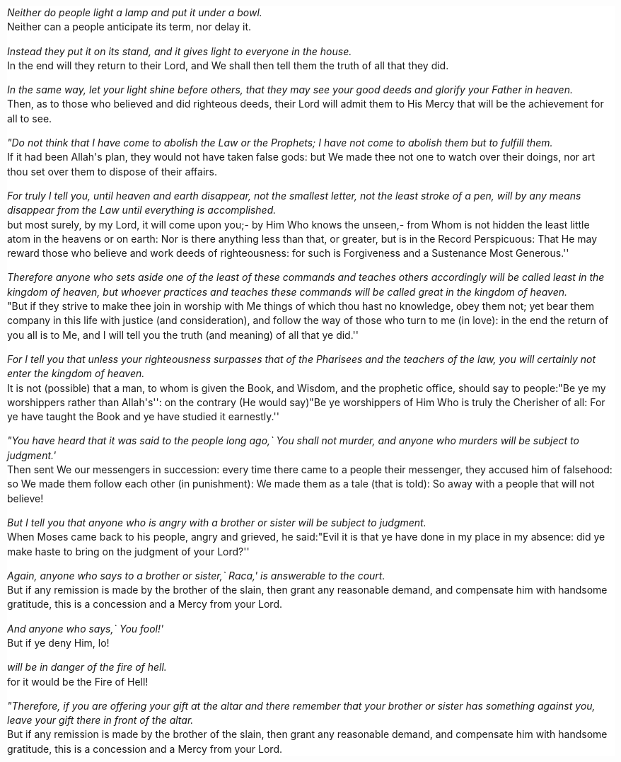_Neither do people light a lamp and put it under a bowl._<br/>Neither can a people anticipate its term, nor delay it.

_Instead they put it on its stand, and it gives light to everyone in the house._<br/>In the end will they return to their Lord, and We shall then tell them the truth of all that they did.

_In the same way, let your light shine before others, that they may see your good deeds and glorify your Father in heaven._<br/>Then, as to those who believed and did righteous deeds, their Lord will admit them to His Mercy that will be the achievement for all to see.

_"Do not think that I have come to abolish the Law or the Prophets; I have not come to abolish them but to fulfill them._<br/>If it had been Allah's plan, they would not have taken false gods: but We made thee not one to watch over their doings, nor art thou set over them to dispose of their affairs.

_For truly I tell you, until heaven and earth disappear, not the smallest letter, not the least stroke of a pen, will by any means disappear from the Law until everything is accomplished._<br/>but most surely, by my Lord, it will come upon you;- by Him Who knows the unseen,- from Whom is not hidden the least little atom in the heavens or on earth: Nor is there anything less than that, or greater, but is in the Record Perspicuous: That He may reward those who believe and work deeds of righteousness: for such is Forgiveness and a Sustenance Most Generous.''

_Therefore anyone who sets aside one of the least of these commands and teaches others accordingly will be called least in the kingdom of heaven, but whoever practices and teaches these commands will be called great in the kingdom of heaven._<br/>"But if they strive to make thee join in worship with Me things of which thou hast no knowledge, obey them not; yet bear them company in this life with justice (and consideration), and follow the way of those who turn to me (in love): in the end the return of you all is to Me, and I will tell you the truth (and meaning) of all that ye did.''

_For I tell you that unless your righteousness surpasses that of the Pharisees and the teachers of the law, you will certainly not enter the kingdom of heaven._<br/>It is not (possible) that a man, to whom is given the Book, and Wisdom, and the prophetic office, should say to people:"Be ye my worshippers rather than Allah's'': on the contrary (He would say)"Be ye worshippers of Him Who is truly the Cherisher of all: For ye have taught the Book and ye have studied it earnestly.''

_"You have heard that it was said to the people long ago,` You shall not murder, and anyone who murders will be subject to judgment.'_<br/>Then sent We our messengers in succession: every time there came to a people their messenger, they accused him of falsehood: so We made them follow each other (in punishment): We made them as a tale (that is told): So away with a people that will not believe!

_But I tell you that anyone who is angry with a brother or sister will be subject to judgment._<br/>When Moses came back to his people, angry and grieved, he said:"Evil it is that ye have done in my place in my absence: did ye make haste to bring on the judgment of your Lord?''

_Again, anyone who says to a brother or sister,` Raca,' is answerable to the court._<br/>But if any remission is made by the brother of the slain, then grant any reasonable demand, and compensate him with handsome gratitude, this is a concession and a Mercy from your Lord.

_And anyone who says,` You fool!'_<br/>But if ye deny Him, lo!

_will be in danger of the fire of hell._<br/>for it would be the Fire of Hell!

_"Therefore, if you are offering your gift at the altar and there remember that your brother or sister has something against you, leave your gift there in front of the altar._<br/>But if any remission is made by the brother of the slain, then grant any reasonable demand, and compensate him with handsome gratitude, this is a concession and a Mercy from your Lord.
